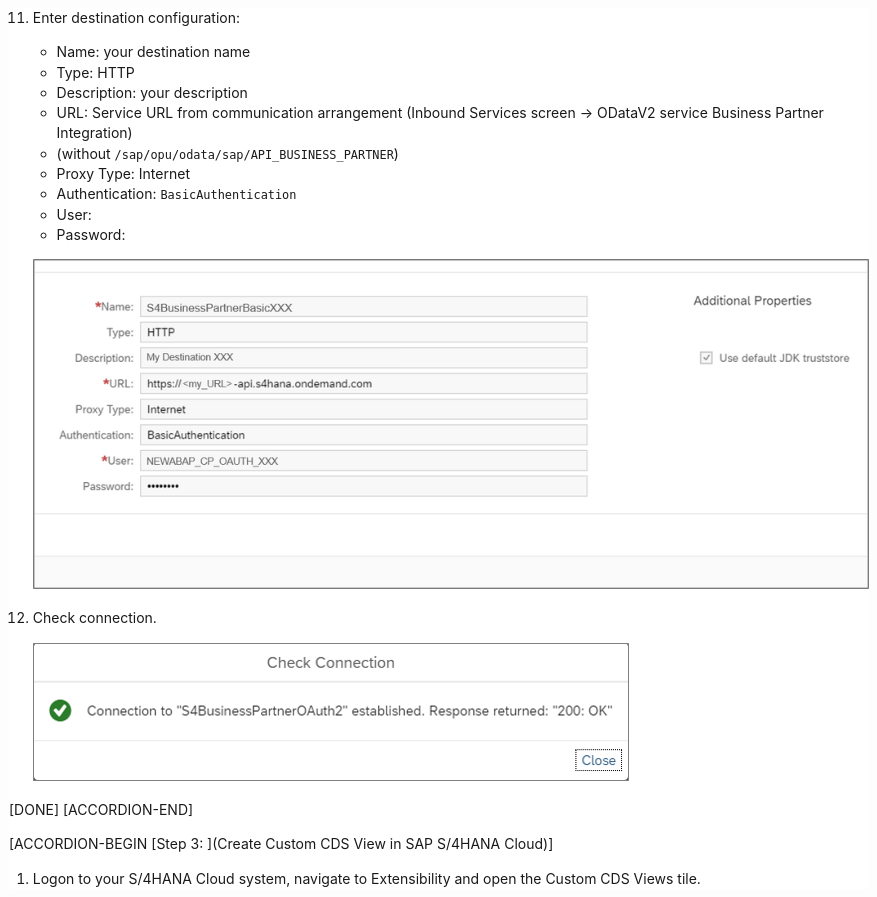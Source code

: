  11. Enter destination configuration:

      -  Name: your destination name
      -  Type: HTTP
      -  Description: your description
      -  URL: Service URL from communication arrangement (Inbound Services screen -> ODataV2 service Business Partner Integration)
      -  (without `/sap/opu/odata/sap/API_BUSINESS_PARTNER`)
      -  Proxy Type: Internet
      -  Authentication: `BasicAuthentication`
      -  User: <Communication user name from Oauth2.0 Details>
      -  Password: <Password of communication user>

      ![Create destination with basic authentication](destination3.png)

  12. Check connection.

      ![Create destination with basic authentication](connection.png)

[DONE]
[ACCORDION-END]

[ACCORDION-BEGIN [Step 3: ](Create Custom CDS View in SAP S/4HANA Cloud)]
  1. Logon to your S/4HANA Cloud system, navigate to Extensibility and open the Custom CDS Views tile.
